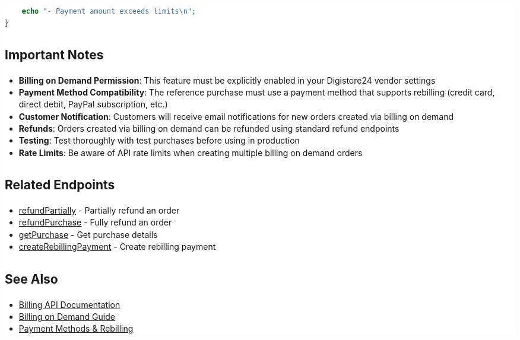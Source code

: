 ```php
    echo "- Payment amount exceeds limits\n";
}
```

## Important Notes

- **Billing on Demand Permission**: This feature must be explicitly enabled in your Digistore24 vendor settings
- **Payment Method Compatibility**: The reference purchase must use a payment method that supports rebilling (credit card, direct debit, PayPal subscription, etc.)
- **Customer Notification**: Customers will receive email notifications for new orders created via billing on demand
- **Refunds**: Orders created via billing on demand can be refunded using standard refund endpoints
- **Testing**: Test thoroughly with test purchases before using in production
- **Rate Limits**: Be aware of API rate limits when creating multiple billing on demand orders

## Related Endpoints

- [refundPartially](refundPartially.md) - Partially refund an order
- [refundPurchase](refundPurchase.md) - Fully refund an order
- [getPurchase](getPurchase.md) - Get purchase details
- [createRebillingPayment](createRebillingPayment.md) - Create rebilling payment

## See Also

- [Billing API Documentation](https://digistore24.com/api/docs#tag/Billing)
- [Billing on Demand Guide](https://digistore24.com/guide/billing-on-demand)
- [Payment Methods & Rebilling](https://digistore24.com/guide/payment-methods)
